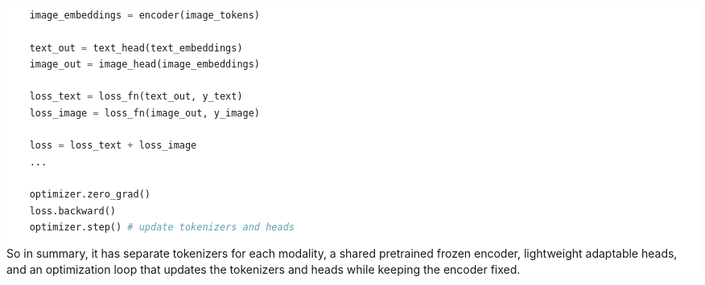 ```python
    image_embeddings = encoder(image_tokens)
    
    text_out = text_head(text_embeddings)
    image_out = image_head(image_embeddings)
    
    loss_text = loss_fn(text_out, y_text)
    loss_image = loss_fn(image_out, y_image)
    
    loss = loss_text + loss_image
    ...
    
    optimizer.zero_grad()
    loss.backward()
    optimizer.step() # update tokenizers and heads
```

So in summary, it has separate tokenizers for each modality, a shared pretrained frozen encoder, lightweight adaptable heads, and an optimization loop that updates the tokenizers and heads while keeping the encoder fixed.

